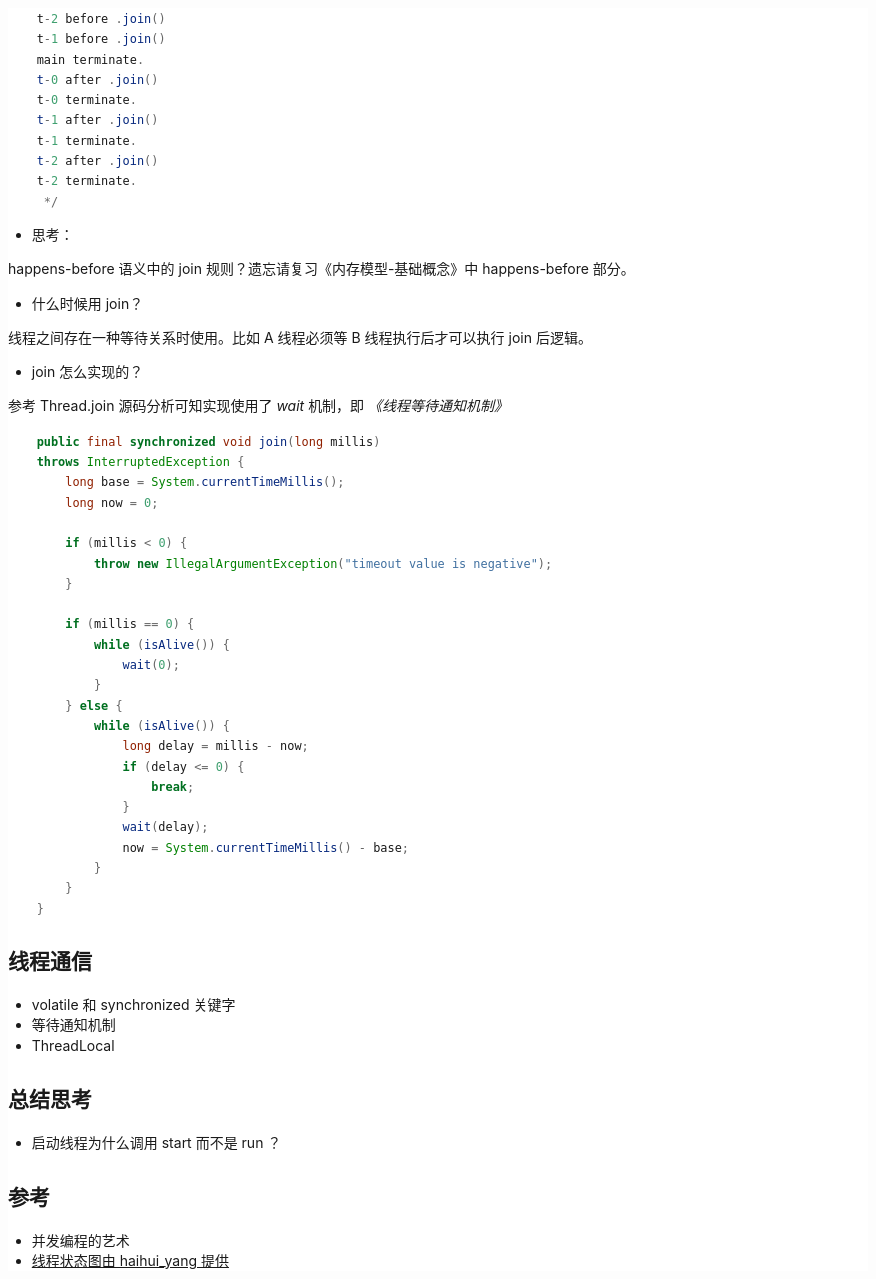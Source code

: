 ```java
    t-2 before .join()
    t-1 before .join()
    main terminate.
    t-0 after .join()
    t-0 terminate.
    t-1 after .join()
    t-1 terminate.
    t-2 after .join()
    t-2 terminate.
     */
```
- 思考：     

happens-before 语义中的 join 规则？遗忘请复习《内存模型-基础概念》中 happens-before 部分。

- 什么时候用 join？     

线程之间存在一种等待关系时使用。比如 A 线程必须等 B 线程执行后才可以执行 join 后逻辑。

- join 怎么实现的？

参考 Thread.join 源码分析可知实现使用了 *wait* 机制，即 *《线程等待通知机制》*
```java
    public final synchronized void join(long millis)
    throws InterruptedException {
        long base = System.currentTimeMillis();
        long now = 0;

        if (millis < 0) {
            throw new IllegalArgumentException("timeout value is negative");
        }

        if (millis == 0) {
            while (isAlive()) {
                wait(0);
            }
        } else {
            while (isAlive()) {
                long delay = millis - now;
                if (delay <= 0) {
                    break;
                }
                wait(delay);
                now = System.currentTimeMillis() - base;
            }
        }
    }
```
## 线程通信
- volatile 和 synchronized 关键字
- 等待通知机制
- ThreadLocal

## 总结思考
- 启动线程为什么调用 start 而不是 run ？

## 参考
- 并发编程的艺术
- [线程状态图由 haihui_yang 提供](https://blog.csdn.net/haihui_yang)